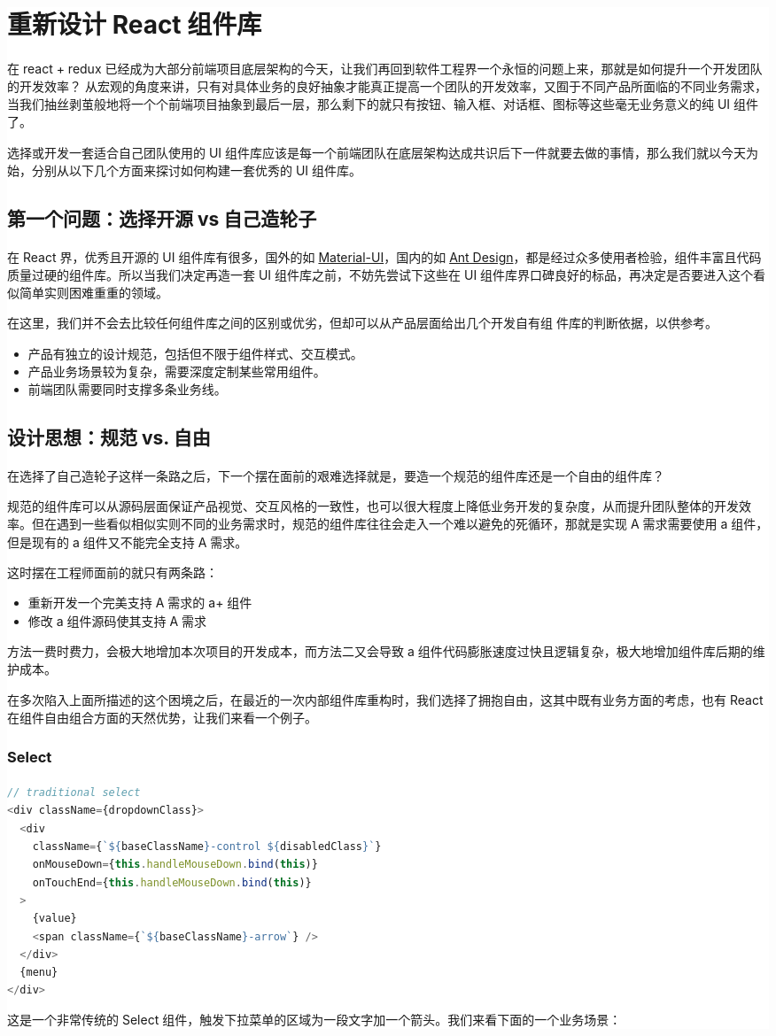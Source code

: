 # 重新设计 React 组件库
在 react + redux 已经成为大部分前端项目底层架构的今天，让我们再回到软件工程界一个永恒的问题上来，那就是如何提升一个开发团队的开发效率？
从宏观的角度来讲，只有对具体业务的良好抽象才能真正提高一个团队的开发效率，又囿于不同产品所面临的不同业务需求，当我们抽丝剥茧般地将一个个前端项目抽象到最后一层，那么剩下的就只有按钮、输入框、对话框、图标等这些毫无业务意义的纯 UI 组件了。

选择或开发一套适合自己团队使用的 UI 组件库应该是每一个前端团队在底层架构达成共识后下一件就要去做的事情，那么我们就以今天为始，分别从以下几个方面来探讨如何构建一套优秀的 UI 组件库。

## 第一个问题：选择开源 vs 自己造轮子
在 React 界，优秀且开源的 UI 组件库有很多，国外的如 [Material-UI](http://www.material-ui.com/)，国内的如 [Ant Design](https://ant.design/)，都是经过众多使用者检验，组件丰富且代码质量过硬的组件库。所以当我们决定再造一套 UI 组件库之前，不妨先尝试下这些在 UI 组件库界口碑良好的标品，再决定是否要进入这个看似简单实则困难重重的领域。

在这里，我们并不会去比较任何组件库之间的区别或优劣，但却可以从产品层面给出几个开发自有组
件库的判断依据，以供参考。

* 产品有独立的设计规范，包括但不限于组件样式、交互模式。
* 产品业务场景较为复杂，需要深度定制某些常用组件。
* 前端团队需要同时支撑多条业务线。

## 设计思想：规范 vs. 自由
在选择了自己造轮子这样一条路之后，下一个摆在面前的艰难选择就是，要造一个规范的组件库还是一个自由的组件库？

规范的组件库可以从源码层面保证产品视觉、交互风格的一致性，也可以很大程度上降低业务开发的复杂度，从而提升团队整体的开发效率。但在遇到一些看似相似实则不同的业务需求时，规范的组件库往往会走入一个难以避免的死循环，那就是实现 A 需求需要使用 a 组件，但是现有的 a 组件又不能完全支持 A 需求。

这时摆在工程师面前的就只有两条路：

* 重新开发一个完美支持 A 需求的 a+ 组件
* 修改 a 组件源码使其支持 A 需求

方法一费时费力，会极大地增加本次项目的开发成本，而方法二又会导致 a 组件代码膨胀速度过快且逻辑复杂，极大地增加组件库后期的维护成本。

在多次陷入上面所描述的这个困境之后，在最近的一次内部组件库重构时，我们选择了拥抱自由，这其中既有业务方面的考虑，也有 React 在组件自由组合方面的天然优势，让我们来看一个例子。

### Select

```javascript
// traditional select
<div className={dropdownClass}>
  <div
    className={`${baseClassName}-control ${disabledClass}`}
    onMouseDown={this.handleMouseDown.bind(this)}
    onTouchEnd={this.handleMouseDown.bind(this)}
  >
    {value}
    <span className={`${baseClassName}-arrow`} />
  </div>
  {menu}
</div>
```

这是一个非常传统的 Select 组件，触发下拉菜单的区域为一段文字加一个箭头。我们来看下面的一个业务场景：
